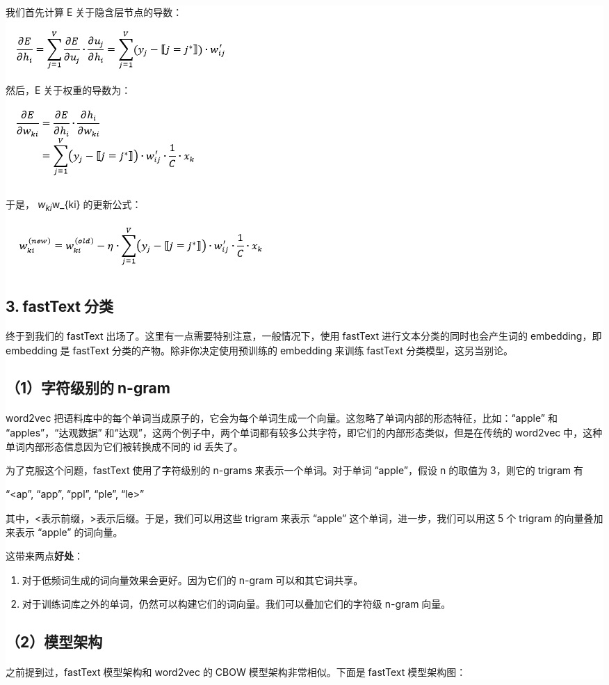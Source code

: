 我们首先计算 E 关于隐含层节点的导数：

![](<assets/1698918123610.png>)

然后，E 关于权重的导数为：

![](<assets/1698918123785.png>)

于是， $w_{ki}$w_{ki} 的更新公式：

![](<assets/1698918123962.png>)

## 3. fastText 分类

终于到我们的 fastText 出场了。这里有一点需要特别注意，一般情况下，使用 fastText 进行文本分类的同时也会产生词的 embedding，即 embedding 是 fastText 分类的产物。除非你决定使用预训练的 embedding 来训练 fastText 分类模型，这另当别论。

## （1）字符级别的 n-gram

word2vec 把语料库中的每个单词当成原子的，它会为每个单词生成一个向量。这忽略了单词内部的形态特征，比如：“apple” 和 “apples”，“达观数据” 和“达观”，这两个例子中，两个单词都有较多公共字符，即它们的内部形态类似，但是在传统的 word2vec 中，这种单词内部形态信息因为它们被转换成不同的 id 丢失了。

为了克服这个问题，fastText 使用了字符级别的 n-grams 来表示一个单词。对于单词 “apple”，假设 n 的取值为 3，则它的 trigram 有

“<ap”, “app”, “ppl”, “ple”, “le>”

其中，<表示前缀，>表示后缀。于是，我们可以用这些 trigram 来表示 “apple” 这个单词，进一步，我们可以用这 5 个 trigram 的向量叠加来表示 “apple” 的词向量。

这带来两点**好处**：

1. 对于低频词生成的词向量效果会更好。因为它们的 n-gram 可以和其它词共享。

2. 对于训练词库之外的单词，仍然可以构建它们的词向量。我们可以叠加它们的字符级 n-gram 向量。

## （2）模型架构

之前提到过，fastText 模型架构和 word2vec 的 CBOW 模型架构非常相似。下面是 fastText 模型架构图：
